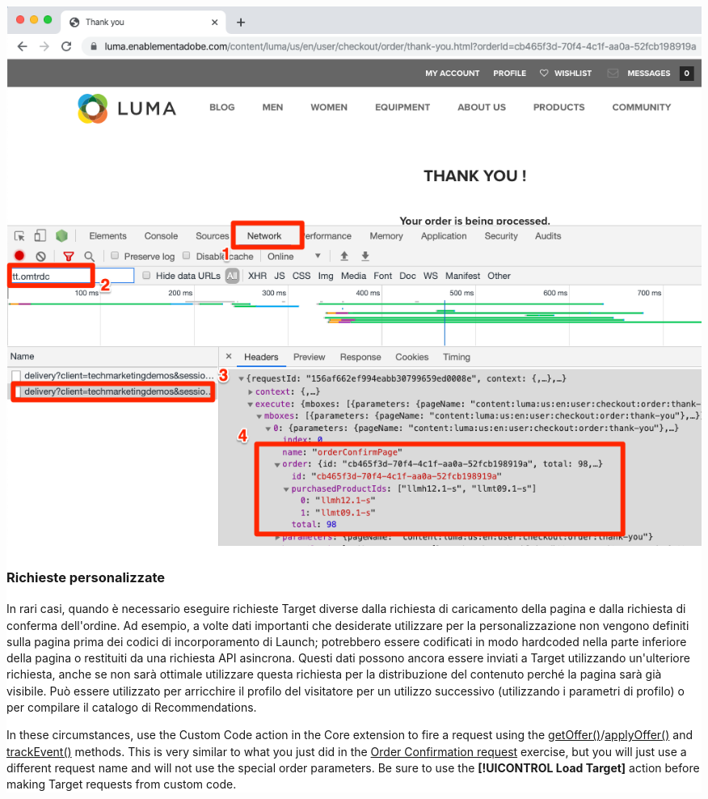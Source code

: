    ![impostazioni di richiesta ordine nel debugger](images/target-debugger-orderConfirmPage-browser.png)


### Richieste personalizzate

In rari casi, quando è necessario eseguire richieste Target diverse dalla richiesta di caricamento della pagina e dalla richiesta di conferma dell'ordine. Ad esempio, a volte dati importanti che desiderate utilizzare per la personalizzazione non vengono definiti sulla pagina prima dei codici di incorporamento di Launch; potrebbero essere codificati in modo hardcoded nella parte inferiore della pagina o restituiti da una richiesta API asincrona. Questi dati possono ancora essere inviati a Target utilizzando un'ulteriore richiesta, anche se non sarà ottimale utilizzare questa richiesta per la distribuzione del contenuto perché la pagina sarà già visibile. Può essere utilizzato per arricchire il profilo del visitatore per un utilizzo successivo (utilizzando i parametri di profilo) o per compilare il catalogo di Recommendations.

In these circumstances, use the Custom Code action in the Core extension to fire a request using the
[getOffer()](https://docs.adobe.com/content/help/en/target/using/implement-target/client-side/functions-overview/adobe-target-getoffer.html)/[applyOffer()](https://docs.adobe.com/content/help/en/target/using/implement-target/client-side/functions-overview/adobe-target-applyoffer.html) and [trackEvent()](https://docs.adobe.com/content/help/en/target/using/implement-target/client-side/functions-overview/adobe-target-trackevent.html)
methods. This is very similar to what you just did in the [Order
Confirmation request](#order-confirmation-request) exercise, but you will just use a different request name and will not use the special order parameters. Be sure to use the **[!UICONTROL Load Target]** action before making Target requests from custom code.
